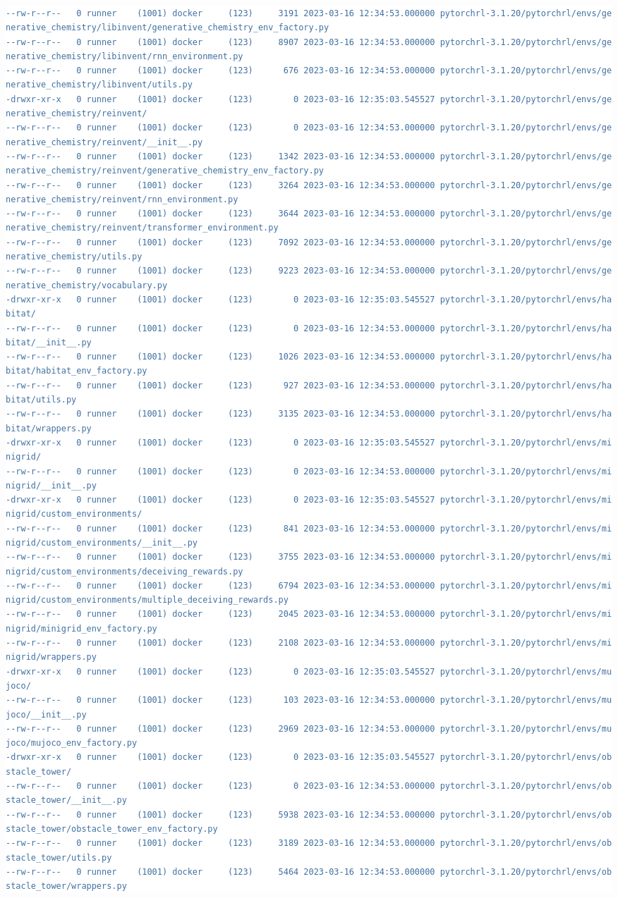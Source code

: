 ```diff
--rw-r--r--   0 runner    (1001) docker     (123)     3191 2023-03-16 12:34:53.000000 pytorchrl-3.1.20/pytorchrl/envs/generative_chemistry/libinvent/generative_chemistry_env_factory.py
--rw-r--r--   0 runner    (1001) docker     (123)     8907 2023-03-16 12:34:53.000000 pytorchrl-3.1.20/pytorchrl/envs/generative_chemistry/libinvent/rnn_environment.py
--rw-r--r--   0 runner    (1001) docker     (123)      676 2023-03-16 12:34:53.000000 pytorchrl-3.1.20/pytorchrl/envs/generative_chemistry/libinvent/utils.py
-drwxr-xr-x   0 runner    (1001) docker     (123)        0 2023-03-16 12:35:03.545527 pytorchrl-3.1.20/pytorchrl/envs/generative_chemistry/reinvent/
--rw-r--r--   0 runner    (1001) docker     (123)        0 2023-03-16 12:34:53.000000 pytorchrl-3.1.20/pytorchrl/envs/generative_chemistry/reinvent/__init__.py
--rw-r--r--   0 runner    (1001) docker     (123)     1342 2023-03-16 12:34:53.000000 pytorchrl-3.1.20/pytorchrl/envs/generative_chemistry/reinvent/generative_chemistry_env_factory.py
--rw-r--r--   0 runner    (1001) docker     (123)     3264 2023-03-16 12:34:53.000000 pytorchrl-3.1.20/pytorchrl/envs/generative_chemistry/reinvent/rnn_environment.py
--rw-r--r--   0 runner    (1001) docker     (123)     3644 2023-03-16 12:34:53.000000 pytorchrl-3.1.20/pytorchrl/envs/generative_chemistry/reinvent/transformer_environment.py
--rw-r--r--   0 runner    (1001) docker     (123)     7092 2023-03-16 12:34:53.000000 pytorchrl-3.1.20/pytorchrl/envs/generative_chemistry/utils.py
--rw-r--r--   0 runner    (1001) docker     (123)     9223 2023-03-16 12:34:53.000000 pytorchrl-3.1.20/pytorchrl/envs/generative_chemistry/vocabulary.py
-drwxr-xr-x   0 runner    (1001) docker     (123)        0 2023-03-16 12:35:03.545527 pytorchrl-3.1.20/pytorchrl/envs/habitat/
--rw-r--r--   0 runner    (1001) docker     (123)        0 2023-03-16 12:34:53.000000 pytorchrl-3.1.20/pytorchrl/envs/habitat/__init__.py
--rw-r--r--   0 runner    (1001) docker     (123)     1026 2023-03-16 12:34:53.000000 pytorchrl-3.1.20/pytorchrl/envs/habitat/habitat_env_factory.py
--rw-r--r--   0 runner    (1001) docker     (123)      927 2023-03-16 12:34:53.000000 pytorchrl-3.1.20/pytorchrl/envs/habitat/utils.py
--rw-r--r--   0 runner    (1001) docker     (123)     3135 2023-03-16 12:34:53.000000 pytorchrl-3.1.20/pytorchrl/envs/habitat/wrappers.py
-drwxr-xr-x   0 runner    (1001) docker     (123)        0 2023-03-16 12:35:03.545527 pytorchrl-3.1.20/pytorchrl/envs/minigrid/
--rw-r--r--   0 runner    (1001) docker     (123)        0 2023-03-16 12:34:53.000000 pytorchrl-3.1.20/pytorchrl/envs/minigrid/__init__.py
-drwxr-xr-x   0 runner    (1001) docker     (123)        0 2023-03-16 12:35:03.545527 pytorchrl-3.1.20/pytorchrl/envs/minigrid/custom_environments/
--rw-r--r--   0 runner    (1001) docker     (123)      841 2023-03-16 12:34:53.000000 pytorchrl-3.1.20/pytorchrl/envs/minigrid/custom_environments/__init__.py
--rw-r--r--   0 runner    (1001) docker     (123)     3755 2023-03-16 12:34:53.000000 pytorchrl-3.1.20/pytorchrl/envs/minigrid/custom_environments/deceiving_rewards.py
--rw-r--r--   0 runner    (1001) docker     (123)     6794 2023-03-16 12:34:53.000000 pytorchrl-3.1.20/pytorchrl/envs/minigrid/custom_environments/multiple_deceiving_rewards.py
--rw-r--r--   0 runner    (1001) docker     (123)     2045 2023-03-16 12:34:53.000000 pytorchrl-3.1.20/pytorchrl/envs/minigrid/minigrid_env_factory.py
--rw-r--r--   0 runner    (1001) docker     (123)     2108 2023-03-16 12:34:53.000000 pytorchrl-3.1.20/pytorchrl/envs/minigrid/wrappers.py
-drwxr-xr-x   0 runner    (1001) docker     (123)        0 2023-03-16 12:35:03.545527 pytorchrl-3.1.20/pytorchrl/envs/mujoco/
--rw-r--r--   0 runner    (1001) docker     (123)      103 2023-03-16 12:34:53.000000 pytorchrl-3.1.20/pytorchrl/envs/mujoco/__init__.py
--rw-r--r--   0 runner    (1001) docker     (123)     2969 2023-03-16 12:34:53.000000 pytorchrl-3.1.20/pytorchrl/envs/mujoco/mujoco_env_factory.py
-drwxr-xr-x   0 runner    (1001) docker     (123)        0 2023-03-16 12:35:03.545527 pytorchrl-3.1.20/pytorchrl/envs/obstacle_tower/
--rw-r--r--   0 runner    (1001) docker     (123)        0 2023-03-16 12:34:53.000000 pytorchrl-3.1.20/pytorchrl/envs/obstacle_tower/__init__.py
--rw-r--r--   0 runner    (1001) docker     (123)     5938 2023-03-16 12:34:53.000000 pytorchrl-3.1.20/pytorchrl/envs/obstacle_tower/obstacle_tower_env_factory.py
--rw-r--r--   0 runner    (1001) docker     (123)     3189 2023-03-16 12:34:53.000000 pytorchrl-3.1.20/pytorchrl/envs/obstacle_tower/utils.py
--rw-r--r--   0 runner    (1001) docker     (123)     5464 2023-03-16 12:34:53.000000 pytorchrl-3.1.20/pytorchrl/envs/obstacle_tower/wrappers.py
```